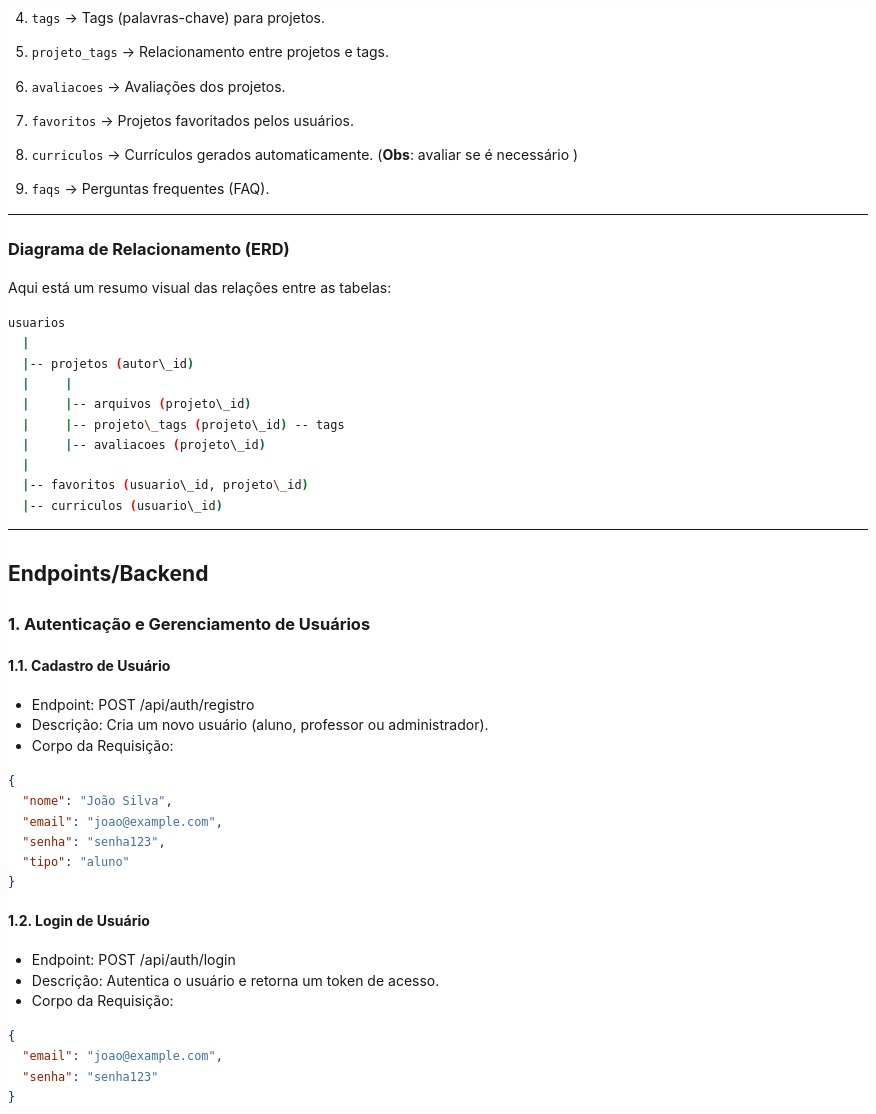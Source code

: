4.  `tags` → Tags (palavras-chave) para projetos.
    
5.  `projeto_tags` → Relacionamento entre projetos e tags.
    
6.  `avaliacoes` → Avaliações dos projetos.
    
7.  `favoritos` → Projetos favoritados pelos usuários.
    
8.  `curriculos` → Currículos gerados automaticamente. (**Obs**: avaliar se é necessário )
    
9.  `faqs` → Perguntas frequentes (FAQ).
    

* * *

### **Diagrama de Relacionamento (ERD)**

Aqui está um resumo visual das relações entre as tabelas:

```bash
usuarios
  |
  |-- projetos (autor\_id)
  |     | 
  |     |-- arquivos (projeto\_id)
  |     |-- projeto\_tags (projeto\_id) -- tags
  |     |-- avaliacoes (projeto\_id)
  |
  |-- favoritos (usuario\_id, projeto\_id)
  |-- curriculos (usuario\_id)
```

* * *

## **Endpoints/Backend**

### 1. Autenticação e Gerenciamento de Usuários
#### 1.1. Cadastro de Usuário
* Endpoint: POST /api/auth/registro
* Descrição: Cria um novo usuário (aluno, professor ou administrador).
* Corpo da Requisição:
```json
{
  "nome": "João Silva",
  "email": "joao@example.com",
  "senha": "senha123",
  "tipo": "aluno"
}
```

#### 1.2. Login de Usuário
* Endpoint: POST /api/auth/login
* Descrição: Autentica o usuário e retorna um token de acesso.
* Corpo da Requisição:
```json
{
  "email": "joao@example.com",
  "senha": "senha123"
}
```

